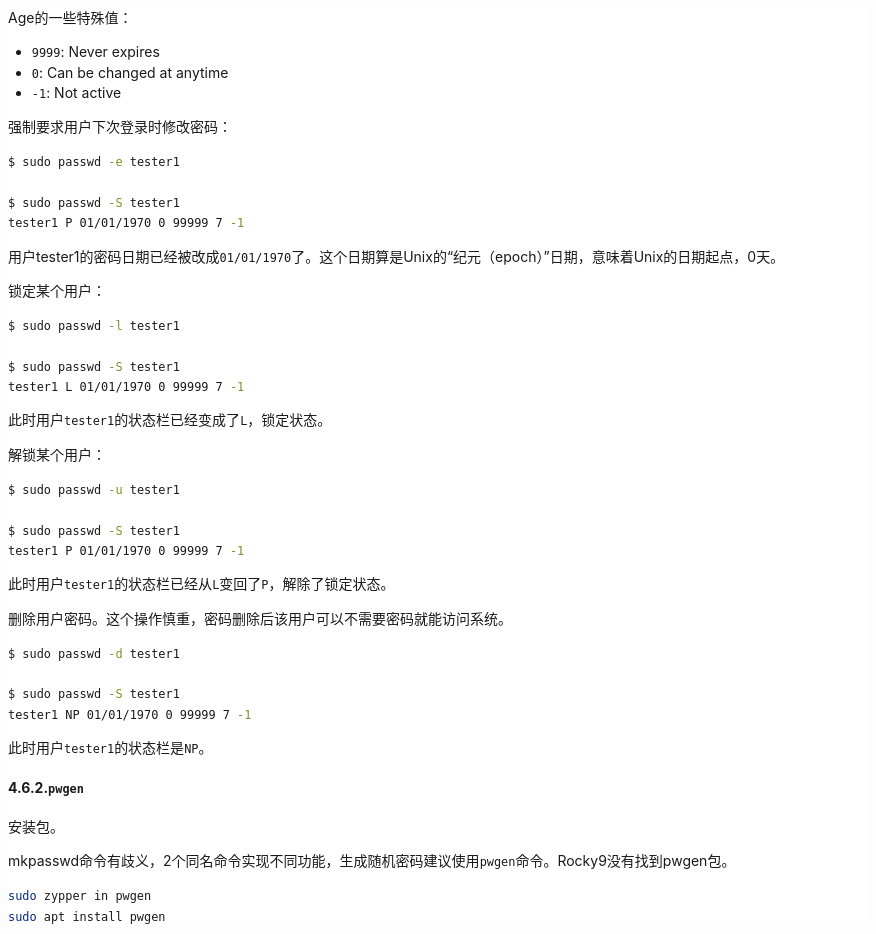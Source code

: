 Age的一些特殊值：

* `9999`: Never expires
* `0`: Can be changed at anytime
* `-1`: Not active

强制要求用户下次登录时修改密码：

```bash
$ sudo passwd -e tester1

$ sudo passwd -S tester1
tester1 P 01/01/1970 0 99999 7 -1
```

用户tester1的密码日期已经被改成`01/01/1970`了。这个日期算是Unix的“纪元（epoch）”日期，意味着Unix的日期起点，0天。

锁定某个用户：

```bash
$ sudo passwd -l tester1

$ sudo passwd -S tester1
tester1 L 01/01/1970 0 99999 7 -1
```

此时用户`tester1`的状态栏已经变成了`L`，锁定状态。

解锁某个用户：

```bash
$ sudo passwd -u tester1

$ sudo passwd -S tester1
tester1 P 01/01/1970 0 99999 7 -1
```

此时用户`tester1`的状态栏已经从`L`变回了`P`，解除了锁定状态。

删除用户密码。这个操作慎重，密码删除后该用户可以不需要密码就能访问系统。

```bash
$ sudo passwd -d tester1

$ sudo passwd -S tester1
tester1 NP 01/01/1970 0 99999 7 -1
```

此时用户`tester1`的状态栏是`NP`。

#### 4.6.2.`pwgen`

安装包。

mkpasswd命令有歧义，2个同名命令实现不同功能，生成随机密码建议使用`pwgen`命令。Rocky9没有找到pwgen包。

```bash
sudo zypper in pwgen
sudo apt install pwgen
```
